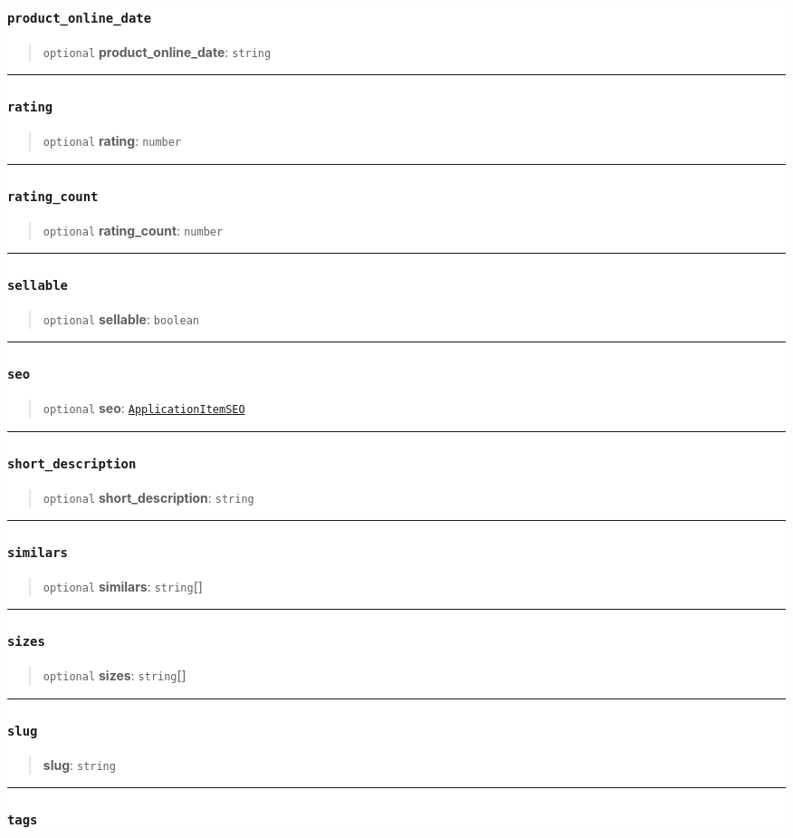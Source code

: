 ### `product_online_date`

> `optional` **product\_online\_date**: `string`

***

### `rating`

> `optional` **rating**: `number`

***

### `rating_count`

> `optional` **rating\_count**: `number`

***

### `sellable`

> `optional` **sellable**: `boolean`

***

### `seo`

> `optional` **seo**: [`ApplicationItemSEO`](type-alias.ApplicationItemSEO.md)

***

### `short_description`

> `optional` **short\_description**: `string`

***

### `similars`

> `optional` **similars**: `string`[]

***

### `sizes`

> `optional` **sizes**: `string`[]

***

### `slug`

> **slug**: `string`

***

### `tags`
